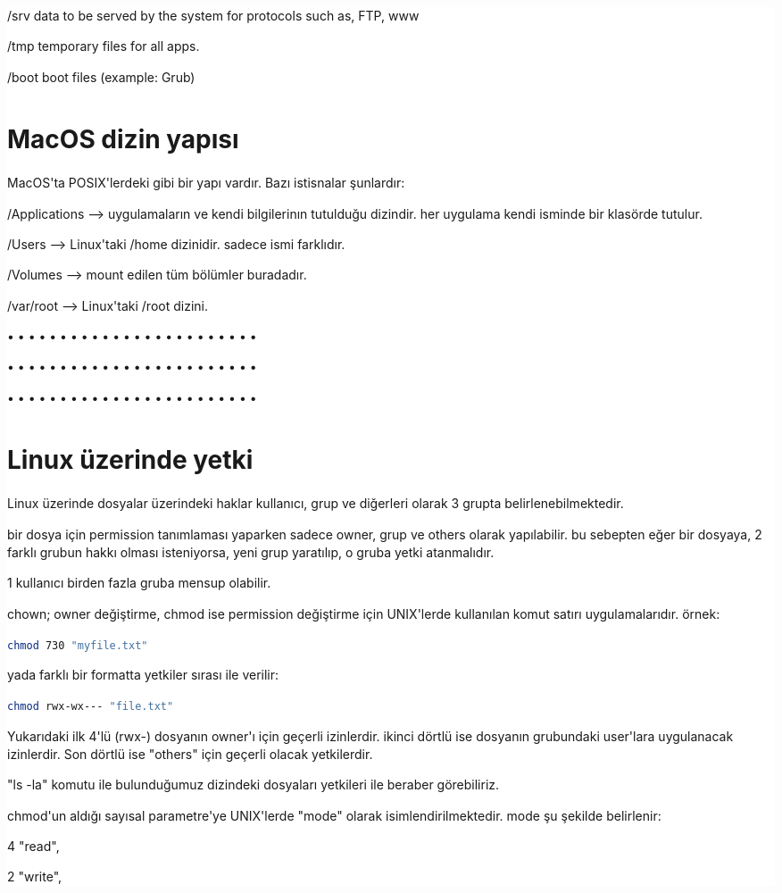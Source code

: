 /srv data to be served by the system for protocols such as, FTP, www

/tmp temporary files for all apps.

/boot boot files (example: Grub)

# MacOS dizin yapısı
MacOS'ta POSIX'lerdeki gibi bir yapı vardır. Bazı istisnalar şunlardır:

/Applications --> uygulamaların ve kendi bilgilerinın tutulduğu dizindir. her uygulama kendi isminde bir klasörde tutulur.

/Users --> Linux'taki /home dizinidir. sadece ismi farklıdır.

/Volumes --> mount edilen tüm bölümler buradadır.

/var/root --> Linux'taki /root dizini.

• • • • • • • • • • • • • • • • • • • • • • • •

• • • • • • • • • • • • • • • • • • • • • • • •

• • • • • • • • • • • • • • • • • • • • • • • •

# Linux üzerinde yetki
Linux üzerinde dosyalar üzerindeki haklar kullanıcı, grup ve diğerleri olarak 3 grupta belirlenebilmektedir.

bir dosya için permission tanımlaması yaparken sadece owner, grup ve others olarak yapılabilir. bu sebepten eğer bir dosyaya, 2 farklı grubun hakkı olması isteniyorsa, yeni grup yaratılıp, o gruba yetki atanmalıdır.

1 kullanıcı birden fazla gruba mensup olabilir.

chown; owner değiştirme, chmod ise permission değiştirme için UNIX'lerde kullanılan komut satırı uygulamalarıdır. örnek:

```sh
chmod 730 "myfile.txt"
```

yada farklı bir formatta yetkiler sırası ile verilir:

```sh
chmod rwx-wx--- "file.txt"
```

Yukarıdaki ilk 4'lü (rwx-) dosyanın owner'ı için geçerli izinlerdir. ikinci dörtlü ise dosyanın grubundaki user'lara uygulanacak izinlerdir. Son dörtlü ise "others" için geçerli olacak yetkilerdir.

"ls -la" komutu ile bulunduğumuz dizindeki dosyaları yetkileri ile beraber görebiliriz.

chmod'un aldığı sayısal parametre'ye UNIX'lerde "mode" olarak isimlendirilmektedir. mode şu şekilde belirlenir:

4 "read",

2 "write",
